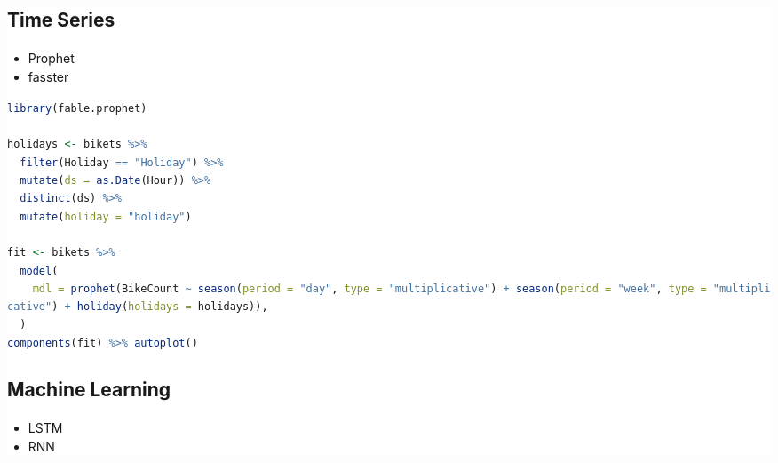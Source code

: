 ## Time Series

* Prophet
* fasster



```r
library(fable.prophet)

holidays <- bikets %>% 
  filter(Holiday == "Holiday") %>%
  mutate(ds = as.Date(Hour)) %>%
  distinct(ds) %>% 
  mutate(holiday = "holiday")

fit <- bikets %>%
  model(
    mdl = prophet(BikeCount ~ season(period = "day", type = "multiplicative") + season(period = "week", type = "multiplicative") + holiday(holidays = holidays)),
  )
components(fit) %>% autoplot()
```

## Machine Learning

* LSTM
* RNN

